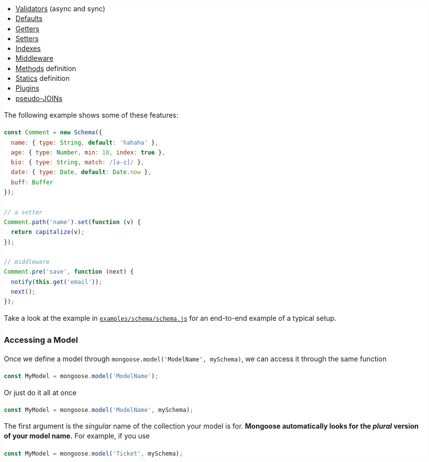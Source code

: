 * [Validators](http://mongoosejs.com/docs/validation.html) (async and sync)
* [Defaults](http://mongoosejs.com/docs/api.html#schematype_SchemaType-default)
* [Getters](http://mongoosejs.com/docs/api.html#schematype_SchemaType-get)
* [Setters](http://mongoosejs.com/docs/api.html#schematype_SchemaType-set)
* [Indexes](http://mongoosejs.com/docs/guide.html#indexes)
* [Middleware](http://mongoosejs.com/docs/middleware.html)
* [Methods](http://mongoosejs.com/docs/guide.html#methods) definition
* [Statics](http://mongoosejs.com/docs/guide.html#statics) definition
* [Plugins](http://mongoosejs.com/docs/plugins.html)
* [pseudo-JOINs](http://mongoosejs.com/docs/populate.html)

The following example shows some of these features:

```js
const Comment = new Schema({
  name: { type: String, default: 'hahaha' },
  age: { type: Number, min: 18, index: true },
  bio: { type: String, match: /[a-z]/ },
  date: { type: Date, default: Date.now },
  buff: Buffer
});

// a setter
Comment.path('name').set(function (v) {
  return capitalize(v);
});

// middleware
Comment.pre('save', function (next) {
  notify(this.get('email'));
  next();
});
```

Take a look at the example in [`examples/schema/schema.js`](https://github.com/Automattic/mongoose/blob/master/examples/schema/schema.js) for an end-to-end example of a typical setup.

### Accessing a Model

Once we define a model through `mongoose.model('ModelName', mySchema)`, we can access it through the same function

```js
const MyModel = mongoose.model('ModelName');
```

Or just do it all at once

```js
const MyModel = mongoose.model('ModelName', mySchema);
```

The first argument is the _singular_ name of the collection your model is for. **Mongoose automatically looks for the _plural_ version of your model name.** For example, if you use

```js
const MyModel = mongoose.model('Ticket', mySchema);
```
